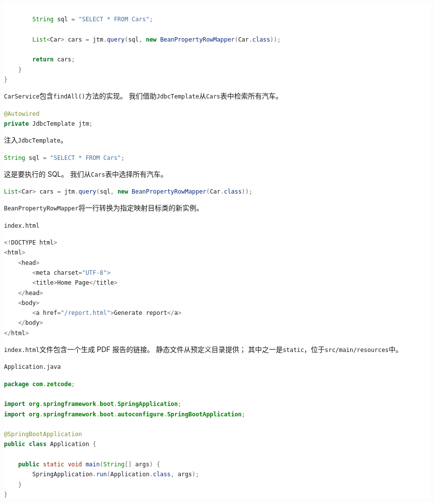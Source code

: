 ```java

        String sql = "SELECT * FROM Cars";

        List<Car> cars = jtm.query(sql, new BeanPropertyRowMapper(Car.class));

        return cars;
    }
}

```

`CarService`包含`findAll()`方法的实现。 我们借助`JdbcTemplate`从`Cars`表中检索所有汽车。

```java
@Autowired
private JdbcTemplate jtm;

```

注入`JdbcTemplate`。

```java
String sql = "SELECT * FROM Cars";

```

这是要执行的 SQL。 我们从`Cars`表中选择所有汽车。

```java
List<Car> cars = jtm.query(sql, new BeanPropertyRowMapper(Car.class));

```

`BeanPropertyRowMapper`将一行转换为指定映射目标类的新实例。

`index.html`

```java
<!DOCTYPE html>
<html>
    <head>
        <meta charset="UTF-8">
        <title>Home Page</title>
    </head>
    <body>
        <a href="/report.html">Generate report</a>
    </body>
</html>

```

`index.html`文件包含一个生成 PDF 报告的链接。 静态文件从预定义目录提供； 其中之一是`static`，位于`src/main/resources`中。

`Application.java`

```java
package com.zetcode;

import org.springframework.boot.SpringApplication;
import org.springframework.boot.autoconfigure.SpringBootApplication;

@SpringBootApplication
public class Application {

    public static void main(String[] args) {
        SpringApplication.run(Application.class, args);
    }
}

```
